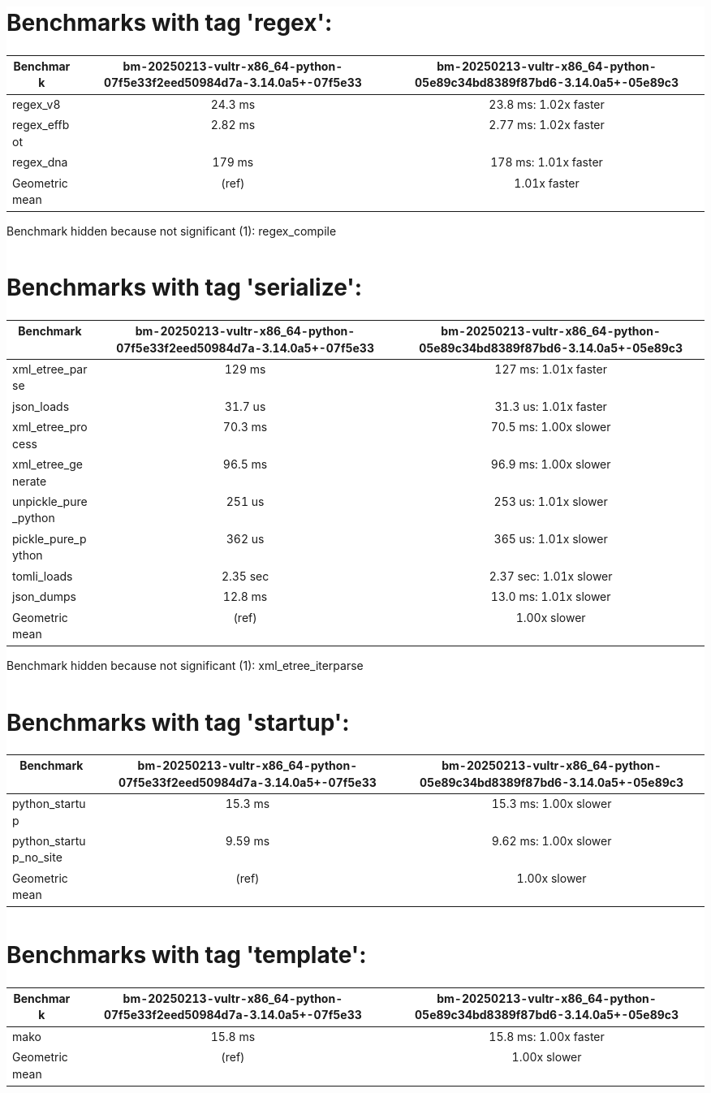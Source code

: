 Benchmarks with tag 'regex':
============================

| Benchmark      | bm-20250213-vultr-x86_64-python-07f5e33f2eed50984d7a-3.14.0a5+-07f5e33 | bm-20250213-vultr-x86_64-python-05e89c34bd8389f87bd6-3.14.0a5+-05e89c3 |
|----------------|:----------------------------------------------------------------------:|:----------------------------------------------------------------------:|
| regex_v8       | 24.3 ms                                                                | 23.8 ms: 1.02x faster                                                  |
| regex_effbot   | 2.82 ms                                                                | 2.77 ms: 1.02x faster                                                  |
| regex_dna      | 179 ms                                                                 | 178 ms: 1.01x faster                                                   |
| Geometric mean | (ref)                                                                  | 1.01x faster                                                           |

Benchmark hidden because not significant (1): regex_compile

Benchmarks with tag 'serialize':
================================

| Benchmark            | bm-20250213-vultr-x86_64-python-07f5e33f2eed50984d7a-3.14.0a5+-07f5e33 | bm-20250213-vultr-x86_64-python-05e89c34bd8389f87bd6-3.14.0a5+-05e89c3 |
|----------------------|:----------------------------------------------------------------------:|:----------------------------------------------------------------------:|
| xml_etree_parse      | 129 ms                                                                 | 127 ms: 1.01x faster                                                   |
| json_loads           | 31.7 us                                                                | 31.3 us: 1.01x faster                                                  |
| xml_etree_process    | 70.3 ms                                                                | 70.5 ms: 1.00x slower                                                  |
| xml_etree_generate   | 96.5 ms                                                                | 96.9 ms: 1.00x slower                                                  |
| unpickle_pure_python | 251 us                                                                 | 253 us: 1.01x slower                                                   |
| pickle_pure_python   | 362 us                                                                 | 365 us: 1.01x slower                                                   |
| tomli_loads          | 2.35 sec                                                               | 2.37 sec: 1.01x slower                                                 |
| json_dumps           | 12.8 ms                                                                | 13.0 ms: 1.01x slower                                                  |
| Geometric mean       | (ref)                                                                  | 1.00x slower                                                           |

Benchmark hidden because not significant (1): xml_etree_iterparse

Benchmarks with tag 'startup':
==============================

| Benchmark              | bm-20250213-vultr-x86_64-python-07f5e33f2eed50984d7a-3.14.0a5+-07f5e33 | bm-20250213-vultr-x86_64-python-05e89c34bd8389f87bd6-3.14.0a5+-05e89c3 |
|------------------------|:----------------------------------------------------------------------:|:----------------------------------------------------------------------:|
| python_startup         | 15.3 ms                                                                | 15.3 ms: 1.00x slower                                                  |
| python_startup_no_site | 9.59 ms                                                                | 9.62 ms: 1.00x slower                                                  |
| Geometric mean         | (ref)                                                                  | 1.00x slower                                                           |

Benchmarks with tag 'template':
===============================

| Benchmark      | bm-20250213-vultr-x86_64-python-07f5e33f2eed50984d7a-3.14.0a5+-07f5e33 | bm-20250213-vultr-x86_64-python-05e89c34bd8389f87bd6-3.14.0a5+-05e89c3 |
|----------------|:----------------------------------------------------------------------:|:----------------------------------------------------------------------:|
| mako           | 15.8 ms                                                                | 15.8 ms: 1.00x faster                                                  |
| Geometric mean | (ref)                                                                  | 1.00x slower                                                           |
